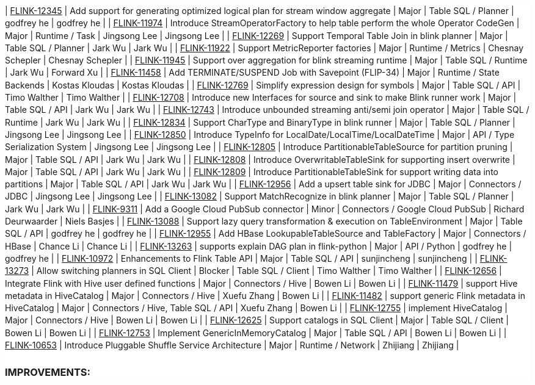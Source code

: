 | [FLINK-12345](https://issues.apache.org/jira/browse/FLINK-12345) | Add support for generating optimized logical plan for stream window aggregate |  Major | Table SQL / Planner | godfrey he | godfrey he |
| [FLINK-11974](https://issues.apache.org/jira/browse/FLINK-11974) | Introduce StreamOperatorFactory to help table perform the whole Operator CodeGen |  Major | Runtime / Task | Jingsong Lee | Jingsong Lee |
| [FLINK-12269](https://issues.apache.org/jira/browse/FLINK-12269) | Support Temporal Table Join in blink planner |  Major | Table SQL / Planner | Jark Wu | Jark Wu |
| [FLINK-11922](https://issues.apache.org/jira/browse/FLINK-11922) | Support MetricReporter factories |  Major | Runtime / Metrics | Chesnay Schepler | Chesnay Schepler |
| [FLINK-11945](https://issues.apache.org/jira/browse/FLINK-11945) | Support over aggregation for blink streaming runtime |  Major | Table SQL / Runtime | Jark Wu | Forward Xu |
| [FLINK-11458](https://issues.apache.org/jira/browse/FLINK-11458) | Add TERMINATE/SUSPEND Job with Savepoint (FLIP-34) |  Major | Runtime / State Backends | Kostas Kloudas | Kostas Kloudas |
| [FLINK-12769](https://issues.apache.org/jira/browse/FLINK-12769) | Simplify expression design for symbols |  Major | Table SQL / API | Timo Walther | Timo Walther |
| [FLINK-12708](https://issues.apache.org/jira/browse/FLINK-12708) | Introduce new Interfaces for source and sink to make Blink runner work |  Major | Table SQL / API | Jark Wu | Jark Wu |
| [FLINK-12743](https://issues.apache.org/jira/browse/FLINK-12743) | Introduce unbounded streaming anti/semi join operator |  Major | Table SQL / Runtime | Jark Wu | Jark Wu |
| [FLINK-12834](https://issues.apache.org/jira/browse/FLINK-12834) | Support CharType and BinaryType in blink runner |  Major | Table SQL / Planner | Jingsong Lee | Jingsong Lee |
| [FLINK-12850](https://issues.apache.org/jira/browse/FLINK-12850) | Introduce TypeInfo for LocalDate/LocalTime/LocalDateTime |  Major | API / Type Serialization System | Jingsong Lee | Jingsong Lee |
| [FLINK-12805](https://issues.apache.org/jira/browse/FLINK-12805) | Introduce PartitionableTableSource for partition pruning |  Major | Table SQL / API | Jark Wu | Jark Wu |
| [FLINK-12808](https://issues.apache.org/jira/browse/FLINK-12808) | Introduce OverwritableTableSink for supporting insert overwrite |  Major | Table SQL / API | Jark Wu | Jark Wu |
| [FLINK-12809](https://issues.apache.org/jira/browse/FLINK-12809) | Introduce PartitionableTableSink for support writing data into partitions |  Major | Table SQL / API | Jark Wu | Jark Wu |
| [FLINK-12956](https://issues.apache.org/jira/browse/FLINK-12956) | Add a upsert table sink for JDBC |  Major | Connectors / JDBC | Jingsong Lee | Jingsong Lee |
| [FLINK-13082](https://issues.apache.org/jira/browse/FLINK-13082) | Support MatchRecognize in blink planner |  Major | Table SQL / Planner | Jark Wu | Jark Wu |
| [FLINK-9311](https://issues.apache.org/jira/browse/FLINK-9311) | Add a Google Cloud PubSub connector |  Minor | Connectors / Google Cloud PubSub | Richard Deurwaarder | Niels Basjes |
| [FLINK-13088](https://issues.apache.org/jira/browse/FLINK-13088) | Support lazy query transformation & execution on TableEnvironment |  Major | Table SQL / API | godfrey he | godfrey he |
| [FLINK-12955](https://issues.apache.org/jira/browse/FLINK-12955) | Add HBase LookupableTableSource and TableFactory |  Major | Connectors / HBase | Chance Li | Chance Li |
| [FLINK-13263](https://issues.apache.org/jira/browse/FLINK-13263) | supports explain DAG plan in flink-python |  Major | API / Python | godfrey he | godfrey he |
| [FLINK-10972](https://issues.apache.org/jira/browse/FLINK-10972) | Enhancements to Flink Table API |  Major | Table SQL / API | sunjincheng | sunjincheng |
| [FLINK-13273](https://issues.apache.org/jira/browse/FLINK-13273) | Allow switching planners in SQL Client |  Blocker | Table SQL / Client | Timo Walther | Timo Walther |
| [FLINK-12656](https://issues.apache.org/jira/browse/FLINK-12656) | Integrate Flink with Hive user defined functions |  Major | Connectors / Hive | Bowen Li | Bowen Li |
| [FLINK-11479](https://issues.apache.org/jira/browse/FLINK-11479) | support Hive metadata in HiveCatalog |  Major | Connectors / Hive | Xuefu Zhang | Bowen Li |
| [FLINK-11482](https://issues.apache.org/jira/browse/FLINK-11482) | support generic Flink metadata in HiveCatalog |  Major | Connectors / Hive, Table SQL / API | Xuefu Zhang | Bowen Li |
| [FLINK-12755](https://issues.apache.org/jira/browse/FLINK-12755) | implement HiveCatalog |  Major | Connectors / Hive | Bowen Li | Bowen Li |
| [FLINK-12625](https://issues.apache.org/jira/browse/FLINK-12625) | Support catalogs in SQL Client |  Major | Table SQL / Client | Bowen Li | Bowen Li |
| [FLINK-12753](https://issues.apache.org/jira/browse/FLINK-12753) | Implement GenericInMemoryCatalog |  Major | Table SQL / API | Bowen Li | Bowen Li |
| [FLINK-10653](https://issues.apache.org/jira/browse/FLINK-10653) | Introduce Pluggable Shuffle Service Architecture |  Major | Runtime / Network | Zhijiang | Zhijiang |


### IMPROVEMENTS:
